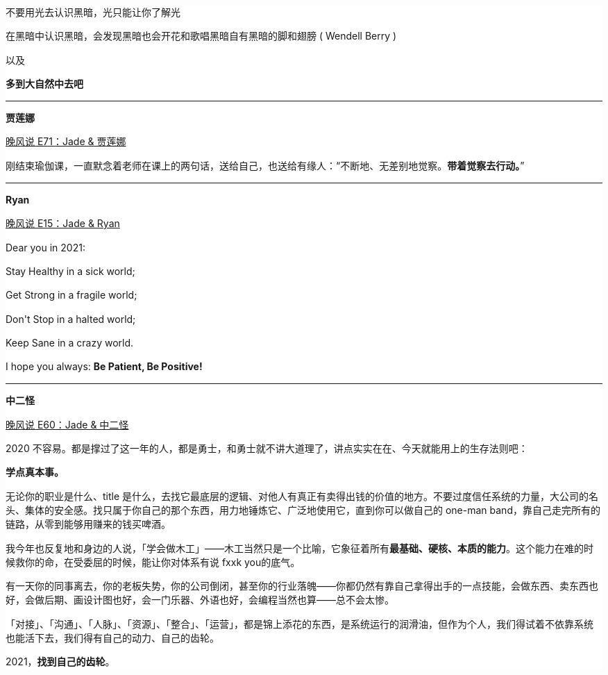 不要用光去认识黑暗，光只能让你了解光

在黑暗中认识黑暗，会发现黑暗也会开花和歌唱黑暗自有黑暗的脚和翅膀 ( Wendell Berry )

以及

**多到大自然中去吧**

- - - - - 

**贾莲娜**

[晚风说 E71：Jade & 贾莲娜](http://mp.weixin.qq.com/s?__biz=MzA5Nzk4MDMxMg==&mid=2247486927&idx=1&sn=3621876be06cccd1e37ad47762485d20&chksm=9099d738a7ee5e2ed0d61d440d7e13c6b432dfac91e67fdefe1553b1a563fdc0bd6af6df69d8&scene=21#wechat_redirect)

刚结束瑜伽课，一直默念着老师在课上的两句话，送给自己，也送给有缘人：“不断地、无差别地觉察。**带着觉察去行动。**”

- - - - - 

**Ryan**
 
[晚风说 E15：Jade & Ryan](http://mp.weixin.qq.com/s?__biz=MzA5Nzk4MDMxMg==&mid=2247484511&idx=1&sn=7e3e87c2967bb28784724666da95674a&chksm=9099dea8a7ee57bea7a3b29bf8fa9c2e4e887d5d975ee90ff14ca0f39c7ecff448993a5a814d&scene=21#wechat_redirect)

Dear you in 2021:

Stay Healthy in a sick world;

Get Strong in a fragile world;

Don't Stop in a halted world;

Keep Sane in a crazy world.

I hope you always: **Be Patient, Be Positive!**

- - - - - 

**中二怪**

[晚风说 E60：Jade & 中二怪](http://mp.weixin.qq.com/s?__biz=MzA5Nzk4MDMxMg==&mid=2247486261&idx=1&sn=04a5c801015e4b7abda808aee4e3cf27&chksm=9099d1c2a7ee58d4531923aef55f0762ae76b7bf64a6b42fc5afd88747ec30fad113f7333095&scene=21#wechat_redirect)

2020 不容易。都是撑过了这一年的人，都是勇士，和勇士就不讲大道理了，讲点实实在在、今天就能用上的生存法则吧：

**学点真本事。**

无论你的职业是什么、title 是什么，去找它最底层的逻辑、对他人有真正有卖得出钱的价值的地方。不要过度信任系统的力量，大公司的名头、集体的安全感。找只属于你自己的那个东西，用力地锤炼它、广泛地使用它，直到你可以做自己的 one-man band，靠自己走完所有的链路，从零到能够用赚来的钱买啤酒。

我今年也反复地和身边的人说，「学会做木工」——木工当然只是一个比喻，它象征着所有**最基础、硬核、本质的能力**。这个能力在难的时候救你的命，在受委屈的时候，能让你对体系有说 fxxk you的底气。

有一天你的同事离去，你的老板失势，你的公司倒闭，甚至你的行业落魄——你都仍然有靠自己拿得出手的一点技能，会做东西、卖东西也好，会做后期、画设计图也好，会一门乐器、外语也好，会编程当然也算——总不会太惨。

「对接」、「沟通」、「人脉」、「资源」、「整合」、「运营」，都是锦上添花的东西，是系统运行的润滑油，但作为个人，我们得试着不依靠系统也能活下去，我们得有自己的动力、自己的齿轮。

2021，**找到自己的齿轮**。
